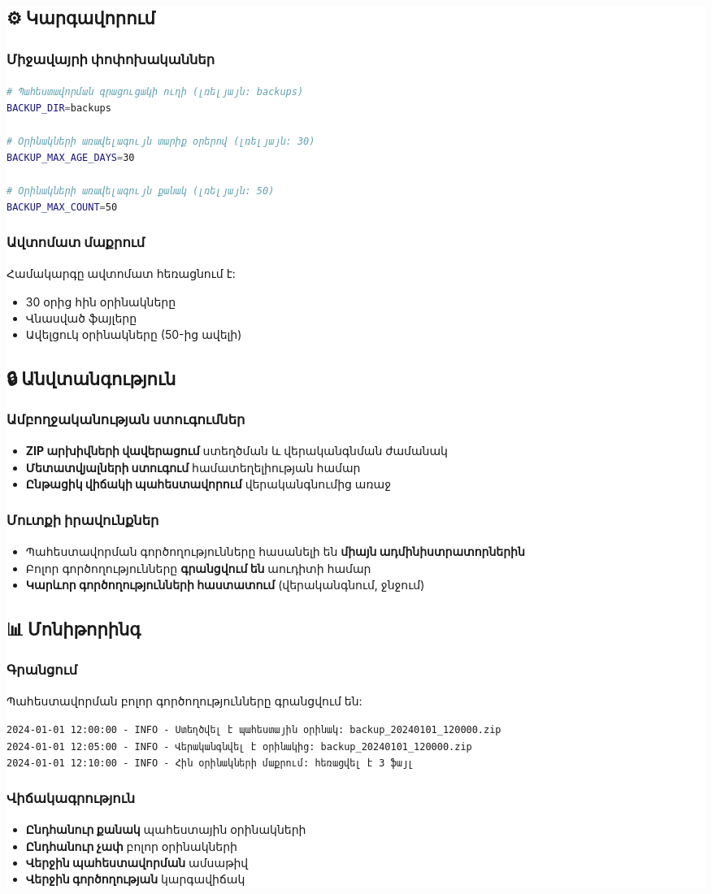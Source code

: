 ## ⚙️ Կարգավորում

### Միջավայրի փոփոխականներ

```bash
# Պահեստավորման գրացուցակի ուղի (լռելյայն: backups)
BACKUP_DIR=backups

# Օրինակների առավելագույն տարիք օրերով (լռելյայն: 30)
BACKUP_MAX_AGE_DAYS=30

# Օրինակների առավելագույն քանակ (լռելյայն: 50)
BACKUP_MAX_COUNT=50
```

### Ավտոմատ մաքրում

Համակարգը ավտոմատ հեռացնում է:

- 30 օրից հին օրինակները
- Վնասված ֆայլերը
- Ավելցուկ օրինակները (50-ից ավելի)

## 🔒 Անվտանգություն

### Ամբողջականության ստուգումներ

- **ZIP արխիվների վավերացում** ստեղծման և վերականգնման ժամանակ
- **Մետատվյալների ստուգում** համատեղելիության համար
- **Ընթացիկ վիճակի պահեստավորում** վերականգնումից առաջ

### Մուտքի իրավունքներ

- Պահեստավորման գործողությունները հասանելի են **միայն ադմինիստրատորներին**
- Բոլոր գործողությունները **գրանցվում են** աուդիտի համար
- **Կարևոր գործողությունների հաստատում** (վերականգնում, ջնջում)

## 📊 Մոնիթորինգ

### Գրանցում

Պահեստավորման բոլոր գործողությունները գրանցվում են:

```
2024-01-01 12:00:00 - INFO - Ստեղծվել է պահեստային օրինակ: backup_20240101_120000.zip
2024-01-01 12:05:00 - INFO - Վերականգնվել է օրինակից: backup_20240101_120000.zip
2024-01-01 12:10:00 - INFO - Հին օրինակների մաքրում: հեռացվել է 3 ֆայլ
```

### Վիճակագրություն

- **Ընդհանուր քանակ** պահեստային օրինակների
- **Ընդհանուր չափ** բոլոր օրինակների
- **Վերջին պահեստավորման** ամսաթիվ
- **Վերջին գործողության** կարգավիճակ
